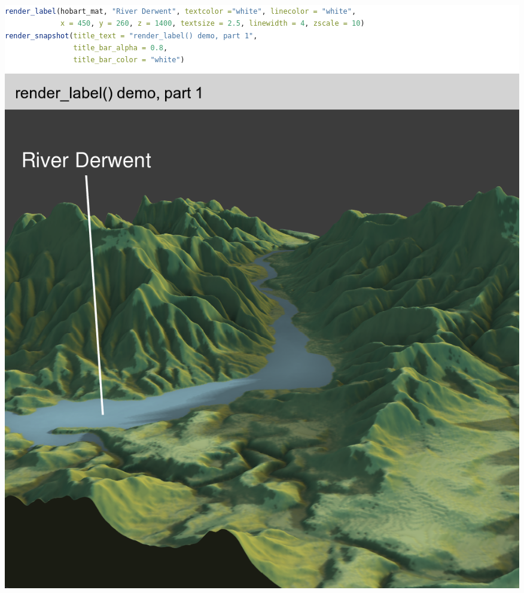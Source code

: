 ``` r
render_label(hobart_mat, "River Derwent", textcolor ="white", linecolor = "white",
             x = 450, y = 260, z = 1400, textsize = 2.5, linewidth = 4, zscale = 10)
render_snapshot(title_text = "render_label() demo, part 1", 
                title_bar_alpha = 0.8,
                title_bar_color = "white")
```

<img src="MusaMasterclass_files/figure-gfm/labels-1.png" style="display: block; margin: auto;" />
